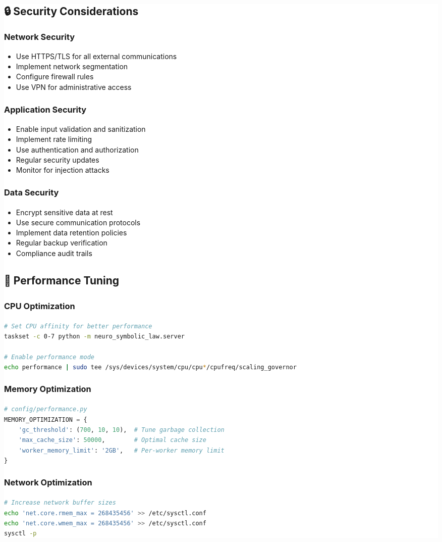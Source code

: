 ## 🔒 Security Considerations

### Network Security
- Use HTTPS/TLS for all external communications
- Implement network segmentation
- Configure firewall rules
- Use VPN for administrative access

### Application Security
- Enable input validation and sanitization
- Implement rate limiting
- Use authentication and authorization
- Regular security updates
- Monitor for injection attacks

### Data Security
- Encrypt sensitive data at rest
- Use secure communication protocols
- Implement data retention policies
- Regular backup verification
- Compliance audit trails

## 🏃 Performance Tuning

### CPU Optimization
```bash
# Set CPU affinity for better performance
taskset -c 0-7 python -m neuro_symbolic_law.server

# Enable performance mode
echo performance | sudo tee /sys/devices/system/cpu/cpu*/cpufreq/scaling_governor
```

### Memory Optimization
```python
# config/performance.py
MEMORY_OPTIMIZATION = {
    'gc_threshold': (700, 10, 10),  # Tune garbage collection
    'max_cache_size': 50000,        # Optimal cache size
    'worker_memory_limit': '2GB',   # Per-worker memory limit
}
```

### Network Optimization
```bash
# Increase network buffer sizes
echo 'net.core.rmem_max = 268435456' >> /etc/sysctl.conf
echo 'net.core.wmem_max = 268435456' >> /etc/sysctl.conf
sysctl -p
```

